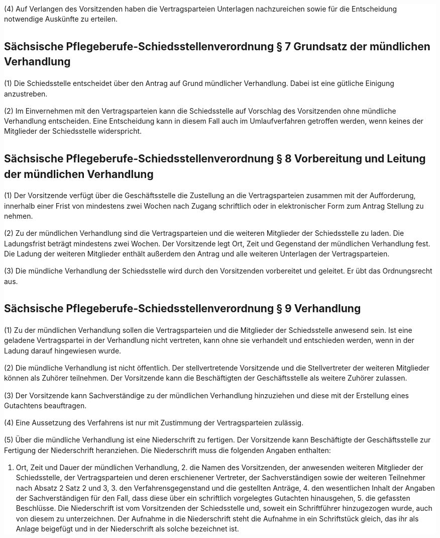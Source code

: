 (4) Auf Verlangen des Vorsitzenden haben die Vertragsparteien Unterlagen nachzureichen sowie für die Entscheidung notwendige Auskünfte zu erteilen.


## Sächsische Pflegeberufe-Schiedsstellenverordnung § 7 Grundsatz der mündlichen Verhandlung

(1) Die Schiedsstelle entscheidet über den Antrag auf Grund mündlicher Verhandlung. Dabei ist eine gütliche Einigung anzustreben.

(2) Im Einvernehmen mit den Vertragsparteien kann die Schiedsstelle auf Vorschlag des Vorsitzenden ohne mündliche Verhandlung entscheiden. Eine Entscheidung kann in diesem Fall auch im Umlaufverfahren getroffen werden, wenn keines der Mitglieder der Schiedsstelle widerspricht.


## Sächsische Pflegeberufe-Schiedsstellenverordnung § 8 Vorbereitung und Leitung der mündlichen Verhandlung

(1) Der Vorsitzende verfügt über die Geschäftsstelle die Zustellung an die Vertragsparteien zusammen mit der Aufforderung, innerhalb einer Frist von mindestens zwei Wochen nach Zugang schriftlich oder in elektronischer Form zum Antrag Stellung zu nehmen.

(2) Zu der mündlichen Verhandlung sind die Vertragsparteien und die weiteren Mitglieder der Schiedsstelle zu laden. Die Ladungsfrist beträgt mindestens zwei Wochen. Der Vorsitzende legt Ort, Zeit und Gegenstand der mündlichen Verhandlung fest. Die Ladung der weiteren Mitglieder enthält außerdem den Antrag und alle weiteren Unterlagen der Vertragsparteien.

(3) Die mündliche Verhandlung der Schiedsstelle wird durch den Vorsitzenden vorbereitet und geleitet. Er übt das Ordnungsrecht aus.


## Sächsische Pflegeberufe-Schiedsstellenverordnung § 9 Verhandlung

(1) Zu der mündlichen Verhandlung sollen die Vertragsparteien und die Mitglieder der Schiedsstelle anwesend sein. Ist eine geladene Vertragspartei in der Verhandlung nicht vertreten, kann ohne sie verhandelt und entschieden werden, wenn in der Ladung darauf hingewiesen wurde.

(2) Die mündliche Verhandlung ist nicht öffentlich. Der stellvertretende Vorsitzende und die Stellvertreter der weiteren Mitglieder können als Zuhörer teilnehmen. Der Vorsitzende kann die Beschäftigten der Geschäftsstelle als weitere Zuhörer zulassen.

(3) Der Vorsitzende kann Sachverständige zu der mündlichen Verhandlung hinzuziehen und diese mit der Erstellung eines Gutachtens beauftragen.

(4) Eine Aussetzung des Verfahrens ist nur mit Zustimmung der Vertragsparteien zulässig.

(5) Über die mündliche Verhandlung ist eine Niederschrift zu fertigen. Der Vorsitzende kann Beschäftigte der Geschäftsstelle zur Fertigung der Niederschrift heranziehen. Die Niederschrift muss die folgenden Angaben enthalten:

1. Ort, Zeit und Dauer der mündlichen Verhandlung, 2. die Namen des Vorsitzenden, der anwesenden weiteren Mitglieder der Schiedsstelle, der Vertragsparteien und deren erschienener Vertreter, der Sachverständigen sowie der weiteren Teilnehmer nach Absatz 2 Satz 2 und 3, 3. den Verfahrensgegenstand und die gestellten Anträge, 4. den wesentlichen Inhalt der Angaben der Sachverständigen für den Fall, dass diese über ein schriftlich vorgelegtes Gutachten hinausgehen, 5. die gefassten Beschlüsse. Die Niederschrift ist vom Vorsitzenden der Schiedsstelle und, soweit ein Schriftführer hinzugezogen wurde, auch von diesem zu unterzeichnen. Der Aufnahme in die Niederschrift steht die Aufnahme in ein Schriftstück gleich, das ihr als Anlage beigefügt und in der Niederschrift als solche bezeichnet ist.
